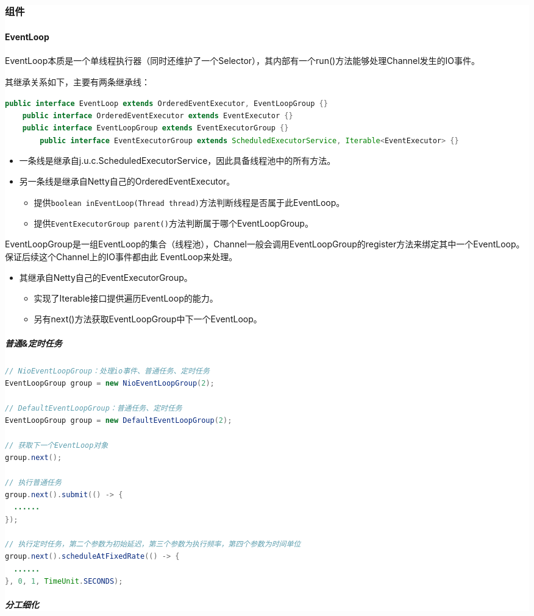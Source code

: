 ### 组件

#### EventLoop

EventLoop本质是一个单线程执行器（同时还维护了一个Selector），其内部有一个run()方法能够处理Channel发生的IO事件。

其继承关系如下，主要有两条继承线：

```java
public interface EventLoop extends OrderedEventExecutor, EventLoopGroup {}
    public interface OrderedEventExecutor extends EventExecutor {}
    public interface EventLoopGroup extends EventExecutorGroup {}
        public interface EventExecutorGroup extends ScheduledExecutorService, Iterable<EventExecutor> {}
```

- 一条线是继承自j.u.c.ScheduledExecutorService，因此具备线程池中的所有方法。

- 另一条线是继承自Netty自己的OrderedEventExecutor。
  
  - 提供`boolean inEventLoop(Thread thread)`方法判断线程是否属于此EventLoop。
  
  - 提供`EventExecutorGroup parent()`方法判断属于哪个EventLoopGroup。

EventLoopGroup是一组EventLoop的集合（线程池），Channel一般会调用EventLoopGroup的register方法来绑定其中一个EventLoop。保证后续这个Channel上的IO事件都由此 EventLoop来处理。

- 其继承自Netty自己的EventExecutorGroup。
  
  - 实现了Iterable接口提供遍历EventLoop的能力。
  
  - 另有next()方法获取EventLoopGroup中下一个EventLoop。

##### 普通&定时任务

```java
// NioEventLoopGroup：处理io事件、普通任务、定时任务
EventLoopGroup group = new NioEventLoopGroup(2);

// DefaultEventLoopGroup：普通任务、定时任务
EventLoopGroup group = new DefaultEventLoopGroup(2);

// 获取下一个EventLoop对象
group.next();

// 执行普通任务
group.next().submit(() -> {
  ......
});

// 执行定时任务，第二个参数为初始延迟，第三个参数为执行频率，第四个参数为时间单位
group.next().scheduleAtFixedRate(() -> {
  ......
}, 0, 1, TimeUnit.SECONDS);
```

##### 分工细化
